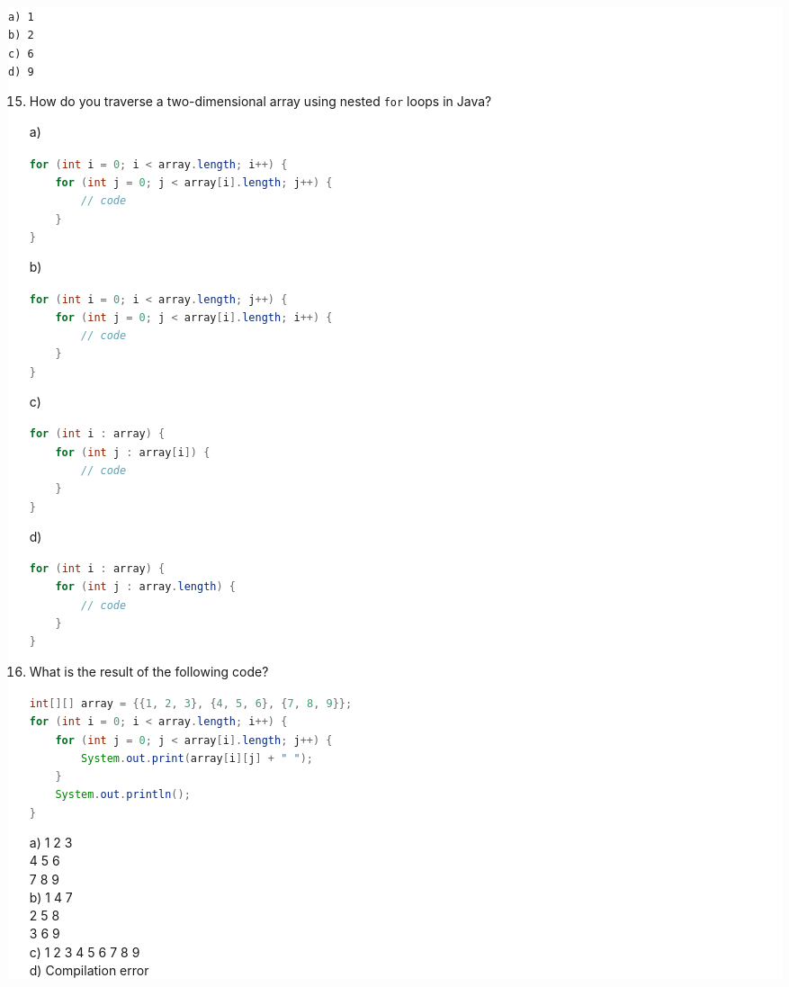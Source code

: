     a) 1  
    b) 2  
    c) 6  
    d) 9  

15. How do you traverse a two-dimensional array using nested `for` loops in Java?

    a) 
    ```java
    for (int i = 0; i < array.length; i++) {
        for (int j = 0; j < array[i].length; j++) {
            // code
        }
    }
    ```
    b) 
    ```java
    for (int i = 0; i < array.length; j++) {
        for (int j = 0; j < array[i].length; i++) {
            // code
        }
    }
    ```
    c) 
    ```java
    for (int i : array) {
        for (int j : array[i]) {
            // code
        }
    }
    ```
    d) 
    ```java
    for (int i : array) {
        for (int j : array.length) {
            // code
        }
    }
    ```

16. What is the result of the following code?  
    ```java
    int[][] array = {{1, 2, 3}, {4, 5, 6}, {7, 8, 9}};
    for (int i = 0; i < array.length; i++) {
        for (int j = 0; j < array[i].length; j++) {
            System.out.print(array[i][j] + " ");
        }
        System.out.println();
    }
    ```

    a) 1 2 3  
       4 5 6  
       7 8 9  
    b) 1 4 7  
       2 5 8  
       3 6 9  
    c) 1 2 3 4 5 6 7 8 9  
    d) Compilation error  
